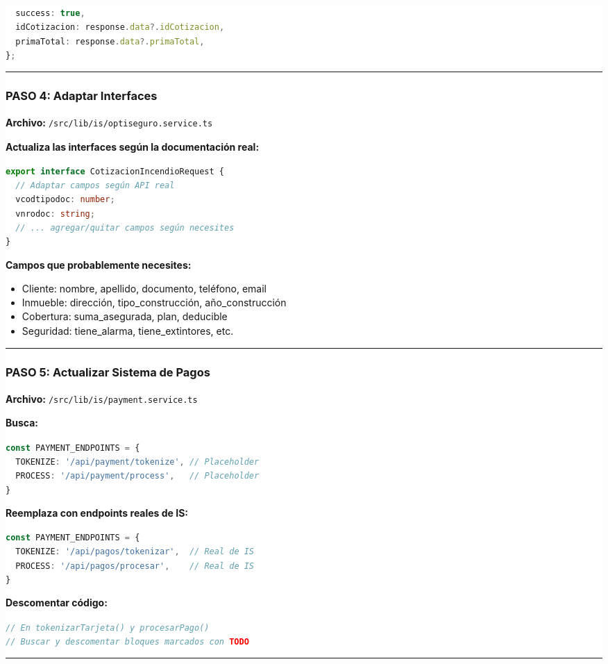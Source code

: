 ```typescript
  success: true,
  idCotizacion: response.data?.idCotizacion,
  primaTotal: response.data?.primaTotal,
};
```

---

### PASO 4: Adaptar Interfaces

**Archivo:** `/src/lib/is/optiseguro.service.ts`

**Actualiza las interfaces según la documentación real:**

```typescript
export interface CotizacionIncendioRequest {
  // Adaptar campos según API real
  vcodtipodoc: number;
  vnrodoc: string;
  // ... agregar/quitar campos según necesites
}
```

**Campos que probablemente necesites:**
- Cliente: nombre, apellido, documento, teléfono, email
- Inmueble: dirección, tipo_construcción, año_construcción
- Cobertura: suma_asegurada, plan, deducible
- Seguridad: tiene_alarma, tiene_extintores, etc.

---

### PASO 5: Actualizar Sistema de Pagos

**Archivo:** `/src/lib/is/payment.service.ts`

**Busca:**
```typescript
const PAYMENT_ENDPOINTS = {
  TOKENIZE: '/api/payment/tokenize', // Placeholder
  PROCESS: '/api/payment/process',   // Placeholder
}
```

**Reemplaza con endpoints reales de IS:**
```typescript
const PAYMENT_ENDPOINTS = {
  TOKENIZE: '/api/pagos/tokenizar',  // Real de IS
  PROCESS: '/api/pagos/procesar',    // Real de IS
}
```

**Descomentar código:**
```typescript
// En tokenizarTarjeta() y procesarPago()
// Buscar y descomentar bloques marcados con TODO
```

---